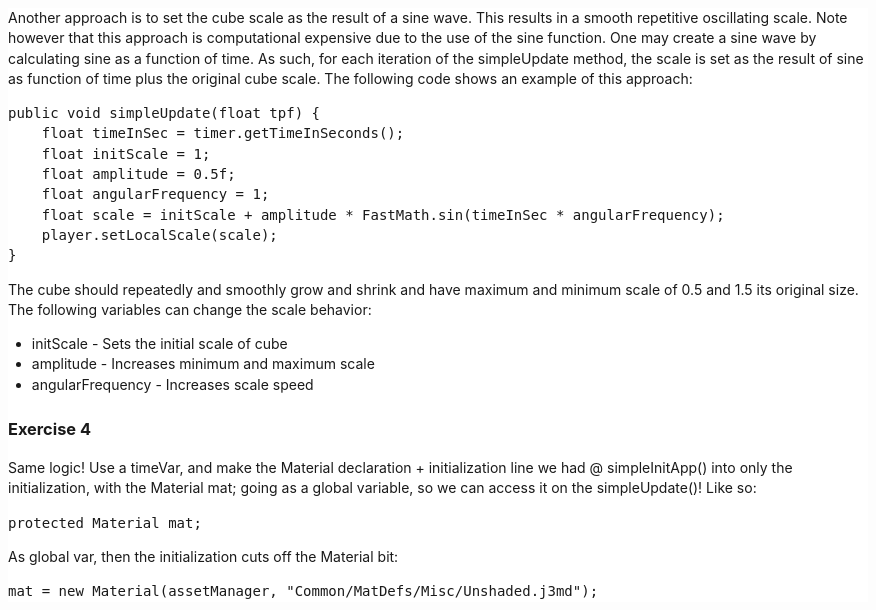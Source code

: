 <p>
Another approach is to set the cube scale as the result of a sine wave. This results in a smooth repetitive oscillating scale. Note however that this approach is computational expensive due to the use of the sine function. One may create a sine wave by calculating sine as a function of time. As such, for each iteration of the simpleUpdate method, the scale is set as the result of sine as function of time plus the original cube scale. The following code shows an example of this approach:
</p>
<pre class="code java"><span class="kw1">public</span> <span class="kw4">void</span> simpleUpdate<span class="br0">(</span><span class="kw4">float</span> tpf<span class="br0">)</span> <span class="br0">{</span>
    <span class="kw4">float</span> timeInSec <span class="sy0">=</span> timer.<span class="me1">getTimeInSeconds</span><span class="br0">(</span><span class="br0">)</span><span class="sy0">;</span>
    <span class="kw4">float</span> initScale <span class="sy0">=</span> <span class="nu0">1</span><span class="sy0">;</span>
    <span class="kw4">float</span> amplitude <span class="sy0">=</span> 0.5f<span class="sy0">;</span>
    <span class="kw4">float</span> angularFrequency <span class="sy0">=</span> <span class="nu0">1</span><span class="sy0">;</span>
    <span class="kw4">float</span> scale <span class="sy0">=</span> initScale <span class="sy0">+</span> amplitude <span class="sy0">*</span> FastMath.<span class="me1">sin</span><span class="br0">(</span>timeInSec <span class="sy0">*</span> angularFrequency<span class="br0">)</span><span class="sy0">;</span>
    player.<span class="me1">setLocalScale</span><span class="br0">(</span>scale<span class="br0">)</span><span class="sy0">;</span>
<span class="br0">}</span></pre>

<p>
The cube should repeatedly and smoothly grow and shrink and have maximum and minimum scale of 0.5 and 1.5 its original size. The following variables can change the scale behavior:
</p>
<ul>
<li class="level1"><div class="li"> initScale - Sets the initial scale of cube</div>
</li>
<li class="level1"><div class="li"> amplitude - Increases minimum and maximum scale</div>
</li>
<li class="level1"><div class="li"> angularFrequency - Increases scale speed</div>
</li>
</ul>

</div>

<h3 class="sectionedit6" id="exercise_4">Exercise 4</h3>
<div class="level3">

<p>
Same logic! Use a timeVar, and make the Material declaration + initialization line we had @ simpleInitApp() into only the initialization, with the Material mat; going as a global variable, so we can access it on the simpleUpdate()! Like so:
</p>
<pre class="code java"><span class="kw1">protected</span> Material mat<span class="sy0">;</span></pre>

<p>
As global var, then the initialization cuts off the Material bit:
</p>
<pre class="code java">mat <span class="sy0">=</span> <span class="kw1">new</span> Material<span class="br0">(</span>assetManager, <span class="st0">"Common/MatDefs/Misc/Unshaded.j3md"</span><span class="br0">)</span><span class="sy0">;</span></pre>
